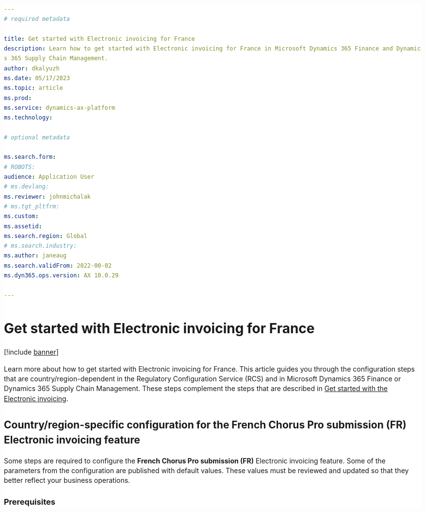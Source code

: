 ```yaml
---
# required metadata

title: Get started with Electronic invoicing for France
description: Learn how to get started with Electronic invoicing for France in Microsoft Dynamics 365 Finance and Dynamics 365 Supply Chain Management.
author: dkalyuzh
ms.date: 05/17/2023
ms.topic: article
ms.prod: 
ms.service: dynamics-ax-platform
ms.technology: 

# optional metadata

ms.search.form: 
# ROBOTS: 
audience: Application User
# ms.devlang: 
ms.reviewer: johnmichalak
# ms.tgt_pltfrm: 
ms.custom: 
ms.assetid: 
ms.search.region: Global
# ms.search.industry: 
ms.author: janeaug
ms.search.validFrom: 2022-00-02
ms.dyn365.ops.version: AX 10.0.29

---
```


# Get started with Electronic invoicing for France

[!include [banner](../../includes/banner.md)]

Learn more about how to get started with Electronic invoicing for France. This article guides you through the configuration steps that are country/region-dependent in the Regulatory Configuration Service (RCS) and in Microsoft Dynamics 365 Finance or Dynamics 365 Supply Chain Management. These steps complement the steps that are described in [Get started with the Electronic invoicing](../e-invoicing-get-started.md).

## Country/region-specific configuration for the French Chorus Pro submission (FR) Electronic invoicing feature

Some steps are required to configure the **French Chorus Pro submission (FR)** Electronic invoicing feature. Some of the parameters from the configuration are published with default values. These values must be reviewed and updated so that they better reflect your business operations.

### Prerequisites
